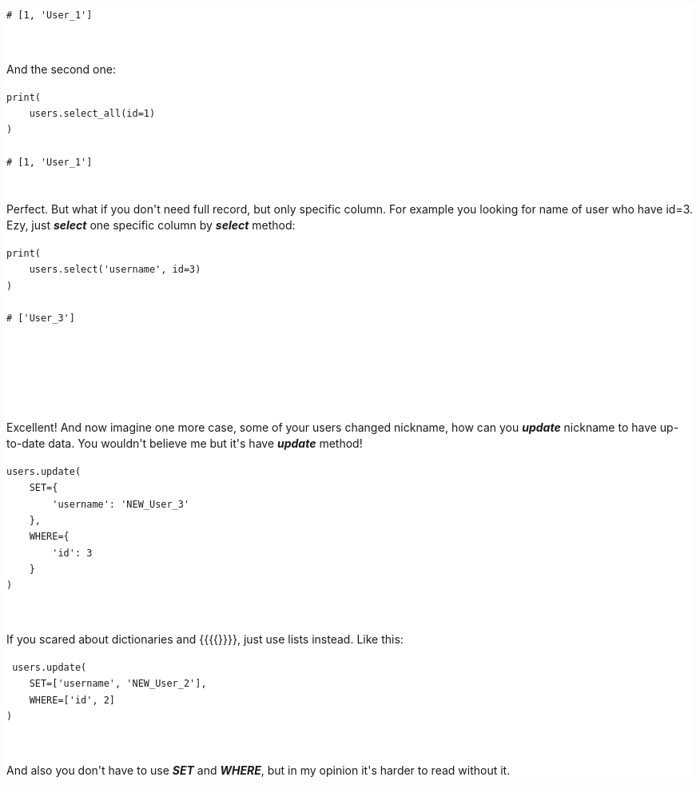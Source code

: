     # [1, 'User_1']

&#x200B;

And the second one:

    print(
        users.select_all(id=1)
    )
    
    # [1, 'User_1']

# 

Perfect. But what if you don't need full record, but only specific column. For example you looking for name of user who have id=3. Ezy, just ***select*** one specific column by ***select*** method:

    print(
        users.select('username', id=3)
    )
    
    # ['User_3']

&#x200B;

&#x200B;

&#x200B;

Excellent! And now imagine one more case, some of your users changed nickname, how can you ***update*** nickname to have up-to-date data. You wouldn't believe me but it's have ***update*** method!

    users.update(
        SET={
            'username': 'NEW_User_3'
        },
        WHERE={
            'id': 3
        }
    )

&#x200B;

If you scared about dictionaries and {{{{}}}}, just use lists instead. Like this:

     users.update(
        SET=['username', 'NEW_User_2'],
        WHERE=['id', 2]
    )

&#x200B;

And also you don't have to use ***SET*** and ***WHERE***, but in my opinion it's harder to read without it.
